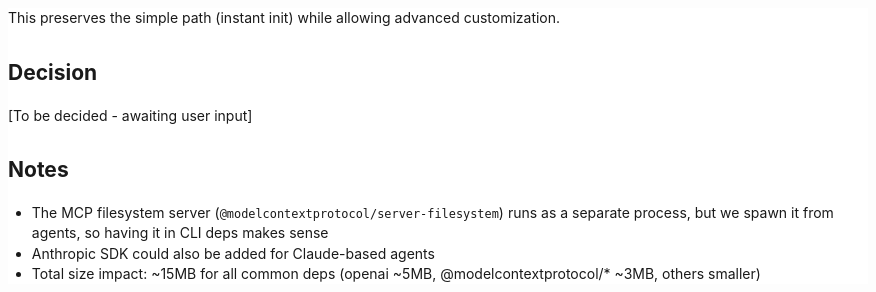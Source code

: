 This preserves the simple path (instant init) while allowing advanced customization.

## Decision

[To be decided - awaiting user input]

## Notes

- The MCP filesystem server (`@modelcontextprotocol/server-filesystem`) runs as a separate process, but we spawn it from agents, so having it in CLI deps makes sense
- Anthropic SDK could also be added for Claude-based agents
- Total size impact: ~15MB for all common deps (openai ~5MB, @modelcontextprotocol/* ~3MB, others smaller)